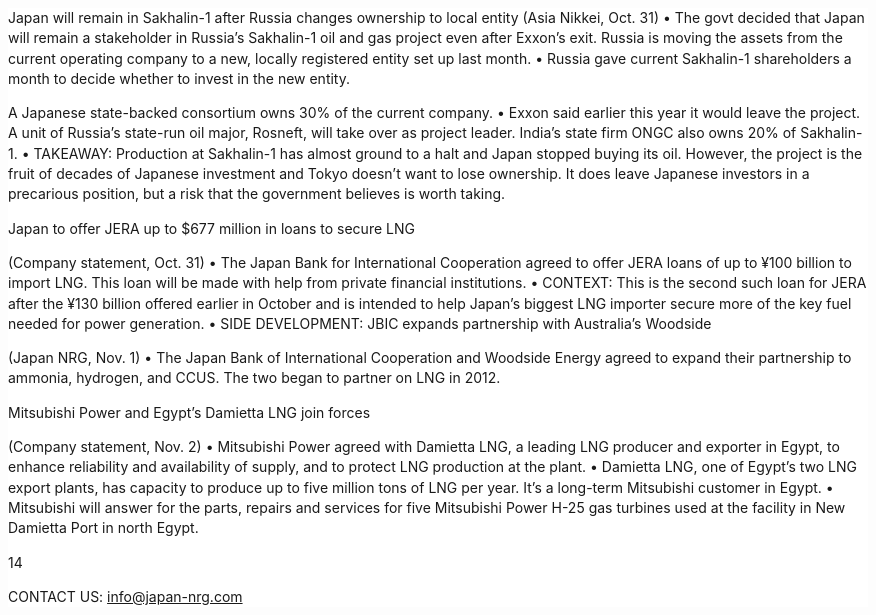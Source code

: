 




Japan will remain in Sakhalin-1 after Russia changes ownership to local entity
(Asia Nikkei, Oct. 31)
•  The govt decided that Japan will remain a stakeholder in Russia’s Sakhalin-1 oil and gas project
even after Exxon’s exit. Russia is moving the assets from the current operating company to a new,
locally registered entity set up last month.
•  Russia gave current Sakhalin-1 shareholders a month to decide whether to invest in the new entity.

A Japanese state-backed consortium owns 30% of the current company.
•  Exxon said earlier this year it would leave the project. A unit of Russia’s state-run oil major, Rosneft,
will take over as project leader. India’s state firm ONGC also owns 20% of Sakhalin-1.
• TAKEAWAY: Production at Sakhalin-1 has almost ground to a halt and Japan stopped buying its oil. However,
the project is the fruit of decades of Japanese investment and Tokyo doesn’t want to lose ownership. It does
leave Japanese investors in a precarious position, but a risk that the government believes is worth taking.




Japan to offer JERA up to $677 million in loans to secure LNG

(Company statement, Oct. 31)
•  The Japan Bank for International Cooperation agreed to offer JERA loans of up to ¥100 billion to
import LNG. This loan will be made with help from private financial institutions.
•  CONTEXT: This is the second such loan for JERA after the ¥130 billion offered earlier in October
and is intended to help Japan’s biggest LNG importer secure more of the key fuel needed for
power generation.
•  SIDE DEVELOPMENT:
JBIC expands partnership with Australia’s Woodside

(Japan NRG, Nov. 1)
•  The Japan Bank of International Cooperation and Woodside Energy agreed to expand their
partnership to ammonia, hydrogen, and CCUS. The two began to partner on LNG in 2012.



Mitsubishi Power and Egypt’s Damietta LNG join forces

(Company statement, Nov. 2)
•  Mitsubishi Power agreed with Damietta LNG, a leading LNG producer and exporter in Egypt, to
enhance reliability and availability of supply, and to protect LNG production at the plant.
•  Damietta LNG, one of Egypt’s two LNG export plants, has capacity to produce up to five million
tons of LNG per year. It’s a long-term Mitsubishi customer in Egypt.
•  Mitsubishi will answer for the parts, repairs and services for five Mitsubishi Power H-25 gas turbines
used at the facility in New Damietta Port in north Egypt.



14


CONTACT  US: info@japan-nrg.com
